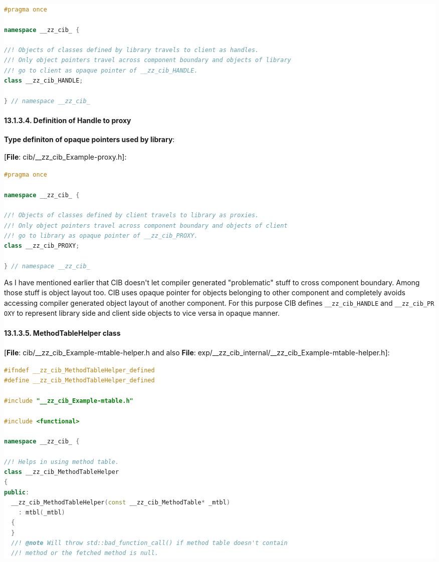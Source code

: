 ```c++
#pragma once

namespace __zz_cib_ {

//! Objects of classes defined by library travels to client as handles.
//! Only object pointers travel across component boundary and objects of library
//! go to client as opaque pointer of __zz_cib_HANDLE.
class __zz_cib_HANDLE;

} // namespace __zz_cib_

```

<a name="definitionofhandletoproxy"></a>

#### 13.1.3.4\. Definition of Handle to proxy
**Type definiton of opaque pointers used by library**:

[**File**: cib/__zz_cib_Example-proxy.h]:

```c++
#pragma once

namespace __zz_cib_ {

//! Objects of classes defined by client travels to library as proxies.
//! Only object pointers travel across component boundary and objects of client
//! go to library as opaque pointer of __zz_cib_PROXY.
class __zz_cib_PROXY;

} // namespace __zz_cib_

```

As I have mentioned earlier that CIB doesn't let compiler generated "problematic" stuff to cross component boundary. Among those stuff is object layout too. CIB uses opaque pointer for objects belonging to other component and completely avoids accessing compiler generated object layout of another component. For this purpose CIB defines `__zz_cib_HANDLE` and `__zz_cib_PROXY` to represent library side and client side objects to vice versa in opaque manner.

<a name="methodtablehelperclass"></a>

#### 13.1.3.5\. MethodTableHelper class

[**File**: cib/__zz_cib_Example-mtable-helper.h and also **File**: exp/__zz_cib_internal/__zz_cib_Example-mtable-helper.h]:  

```c++
#ifndef __zz_cib_MethodTableHelper_defined
#define __zz_cib_MethodTableHelper_defined

#include "__zz_cib_Example-mtable.h"

#include <functional>

namespace __zz_cib_ {

//! Helps in using method table.
class __zz_cib_MethodTableHelper
{
public:
  __zz_cib_MethodTableHelper(const __zz_cib_MethodTable* _mtbl)
    : mtbl(_mtbl)
  {
  }
  //! @note Will throw std::bad_function_call() if method table doesn't contain
  //! method or the fetched method is null.
```